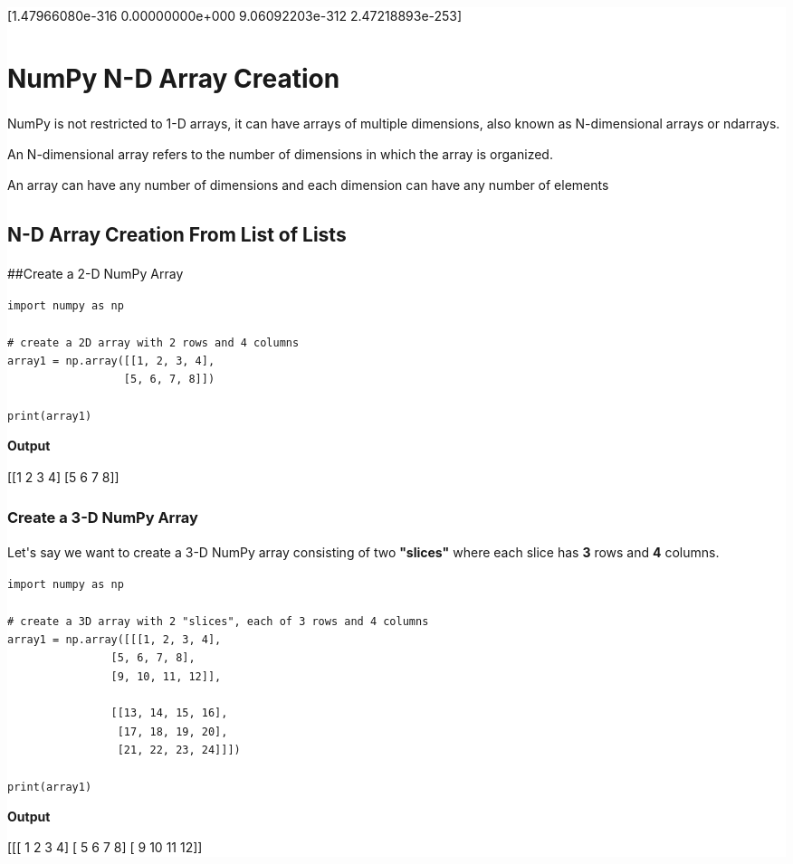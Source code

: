 [1.47966080e-316 0.00000000e+000 9.06092203e-312 2.47218893e-253]

# NumPy N-D Array Creation

NumPy is not restricted to 1-D arrays, it can have arrays of multiple dimensions, also known as N-dimensional arrays or ndarrays.

An N-dimensional array refers to the number of dimensions in which the array is organized.

An array can have any number of dimensions and each dimension can have any number of elements
## N-D Array Creation From List of Lists

##Create a 2-D NumPy Array

```
import numpy as np

# create a 2D array with 2 rows and 4 columns
array1 = np.array([[1, 2, 3, 4],
                  [5, 6, 7, 8]])

print(array1)
```


**Output**

[[1 2 3 4]
 [5 6 7 8]]


### Create a 3-D NumPy Array

Let's say we want to create a 3-D NumPy array consisting of two **"slices"** where each slice has **3** rows and **4** columns.

```
import numpy as np

# create a 3D array with 2 "slices", each of 3 rows and 4 columns
array1 = np.array([[[1, 2, 3, 4],
                [5, 6, 7, 8], 
                [9, 10, 11, 12]],
                     
                [[13, 14, 15, 16], 
                 [17, 18, 19, 20], 
                 [21, 22, 23, 24]]])

print(array1)
```
**Output**

[[[ 1  2  3  4]
  [ 5  6  7  8]
  [ 9 10 11 12]]
